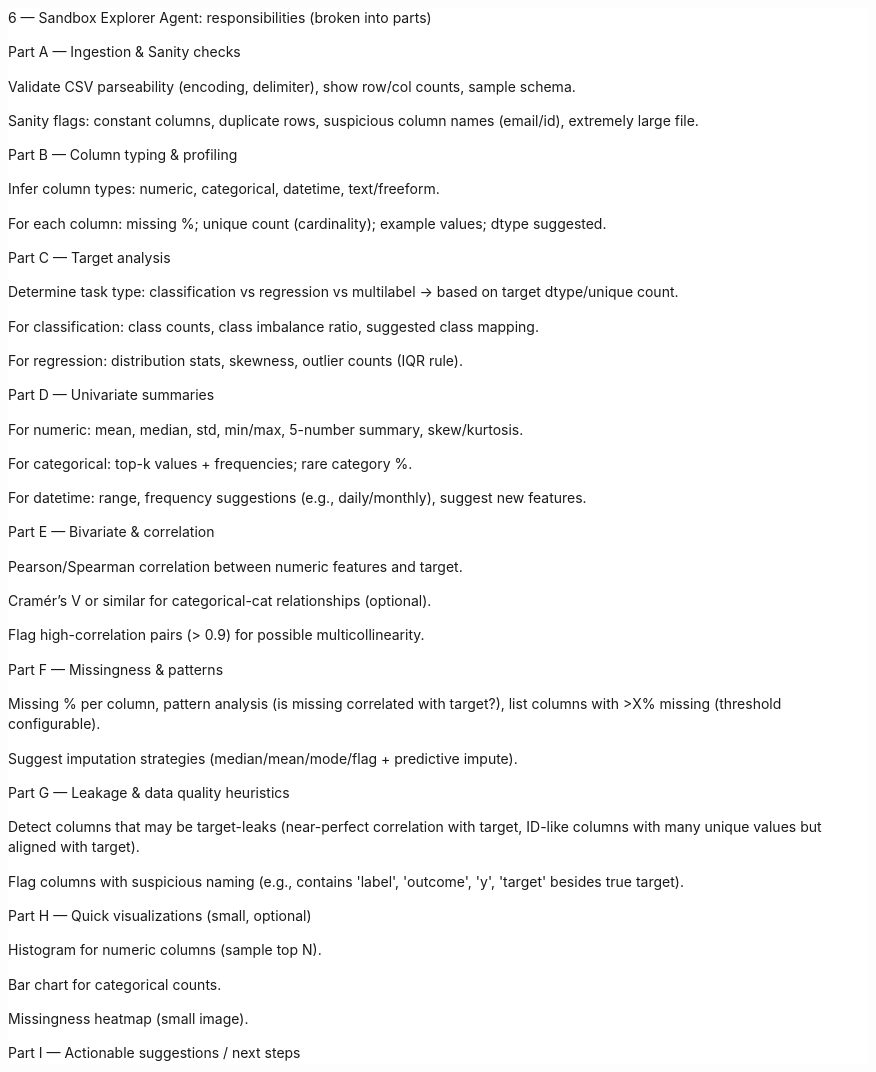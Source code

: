 6 — Sandbox Explorer Agent: responsibilities (broken into parts)

Part A — Ingestion & Sanity checks

Validate CSV parseability (encoding, delimiter), show row/col counts, sample schema.

Sanity flags: constant columns, duplicate rows, suspicious column names (email/id), extremely large file.

Part B — Column typing & profiling

Infer column types: numeric, categorical, datetime, text/freeform.

For each column: missing %; unique count (cardinality); example values; dtype suggested.

Part C — Target analysis

Determine task type: classification vs regression vs multilabel → based on target dtype/unique count.

For classification: class counts, class imbalance ratio, suggested class mapping.

For regression: distribution stats, skewness, outlier counts (IQR rule).

Part D — Univariate summaries

For numeric: mean, median, std, min/max, 5-number summary, skew/kurtosis.

For categorical: top-k values + frequencies; rare category %.

For datetime: range, frequency suggestions (e.g., daily/monthly), suggest new features.

Part E — Bivariate & correlation

Pearson/Spearman correlation between numeric features and target.

Cramér’s V or similar for categorical-cat relationships (optional).

Flag high-correlation pairs (> 0.9) for possible multicollinearity.

Part F — Missingness & patterns

Missing % per column, pattern analysis (is missing correlated with target?), list columns with >X% missing (threshold configurable).

Suggest imputation strategies (median/mean/mode/flag + predictive impute).

Part G — Leakage & data quality heuristics

Detect columns that may be target-leaks (near-perfect correlation with target, ID-like columns with many unique values but aligned with target).

Flag columns with suspicious naming (e.g., contains 'label', 'outcome', 'y', 'target' besides true target).

Part H — Quick visualizations (small, optional)

Histogram for numeric columns (sample top N).

Bar chart for categorical counts.

Missingness heatmap (small image).

Part I — Actionable suggestions / next steps
